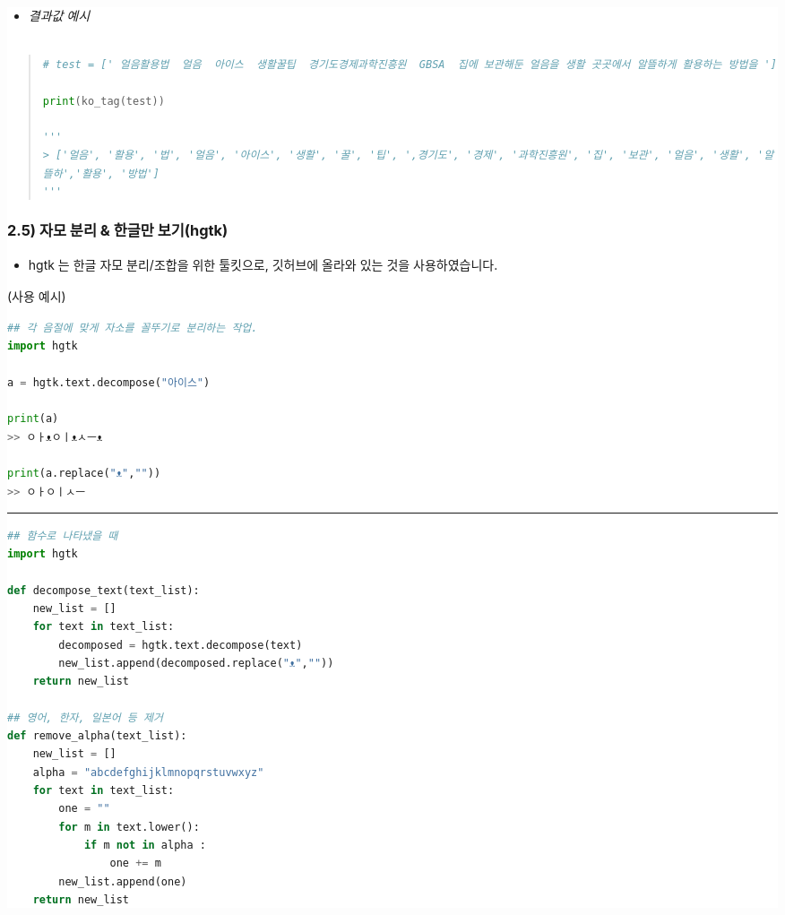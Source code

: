 - <h6> 결과값 예시</h6>

> ```python
> # test = [' 얼음활용법  얼음  아이스  생활꿀팁  경기도경제과학진흥원  GBSA  집에 보관해둔 얼음을 생활 곳곳에서 알뜰하게 활용하는 방법을 ']
> 
> print(ko_tag(test))
> 
> '''
> > ['얼음', '활용', '법', '얼음', '아이스', '생활', '꿀', '팁', ',경기도', '경제', '과학진흥원', '집', '보관', '얼음', '생활', '알뜰하','활용', '방법']
> '''
> ```



###  2.5) 자모 분리 & 한글만 보기(hgtk)

- hgtk 는 한글 자모 분리/조합을 위한 툴킷으로, 깃허브에 올라와 있는 것을 사용하였습니다.

(사용 예시)

```python
## 각 음절에 맞게 자소를 꼴뚜기로 분리하는 작업.
import hgtk

a = hgtk.text.decompose("아이스")

print(a)
>> ㅇㅏᴥㅇㅣᴥㅅㅡᴥ 

print(a.replace("ᴥ",""))
>> ㅇㅏㅇㅣㅅㅡ
```

---

```python
## 함수로 나타냈을 때
import hgtk

def decompose_text(text_list):
    new_list = []
    for text in text_list:
        decomposed = hgtk.text.decompose(text)
        new_list.append(decomposed.replace("ᴥ",""))
    return new_list

## 영어, 한자, 일본어 등 제거
def remove_alpha(text_list):
    new_list = []
    alpha = "abcdefghijklmnopqrstuvwxyz"
    for text in text_list:
        one = ""
        for m in text.lower():
            if m not in alpha :
                one += m
        new_list.append(one)
    return new_list
```
